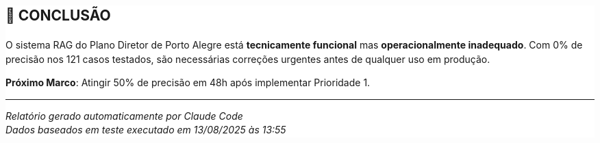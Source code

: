 ## 📝 CONCLUSÃO

O sistema RAG do Plano Diretor de Porto Alegre está **tecnicamente funcional** mas **operacionalmente inadequado**. Com 0% de precisão nos 121 casos testados, são necessárias correções urgentes antes de qualquer uso em produção.

**Próximo Marco**: Atingir 50% de precisão em 48h após implementar Prioridade 1.

---
*Relatório gerado automaticamente por Claude Code*  
*Dados baseados em teste executado em 13/08/2025 às 13:55*